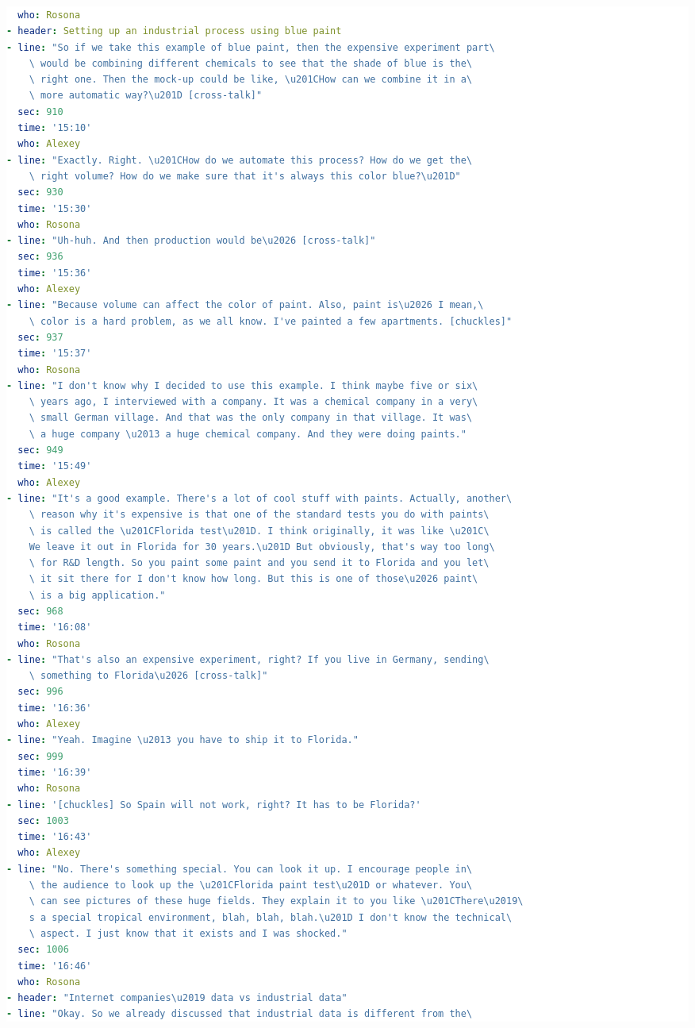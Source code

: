 ```yaml
  who: Rosona
- header: Setting up an industrial process using blue paint
- line: "So if we take this example of blue paint, then the expensive experiment part\
    \ would be combining different chemicals to see that the shade of blue is the\
    \ right one. Then the mock-up could be like, \u201CHow can we combine it in a\
    \ more automatic way?\u201D [cross-talk]"
  sec: 910
  time: '15:10'
  who: Alexey
- line: "Exactly. Right. \u201CHow do we automate this process? How do we get the\
    \ right volume? How do we make sure that it's always this color blue?\u201D"
  sec: 930
  time: '15:30'
  who: Rosona
- line: "Uh-huh. And then production would be\u2026 [cross-talk]"
  sec: 936
  time: '15:36'
  who: Alexey
- line: "Because volume can affect the color of paint. Also, paint is\u2026 I mean,\
    \ color is a hard problem, as we all know. I've painted a few apartments. [chuckles]"
  sec: 937
  time: '15:37'
  who: Rosona
- line: "I don't know why I decided to use this example. I think maybe five or six\
    \ years ago, I interviewed with a company. It was a chemical company in a very\
    \ small German village. And that was the only company in that village. It was\
    \ a huge company \u2013 a huge chemical company. And they were doing paints."
  sec: 949
  time: '15:49'
  who: Alexey
- line: "It's a good example. There's a lot of cool stuff with paints. Actually, another\
    \ reason why it's expensive is that one of the standard tests you do with paints\
    \ is called the \u201CFlorida test\u201D. I think originally, it was like \u201C\
    We leave it out in Florida for 30 years.\u201D But obviously, that's way too long\
    \ for R&D length. So you paint some paint and you send it to Florida and you let\
    \ it sit there for I don't know how long. But this is one of those\u2026 paint\
    \ is a big application."
  sec: 968
  time: '16:08'
  who: Rosona
- line: "That's also an expensive experiment, right? If you live in Germany, sending\
    \ something to Florida\u2026 [cross-talk]"
  sec: 996
  time: '16:36'
  who: Alexey
- line: "Yeah. Imagine \u2013 you have to ship it to Florida."
  sec: 999
  time: '16:39'
  who: Rosona
- line: '[chuckles] So Spain will not work, right? It has to be Florida?'
  sec: 1003
  time: '16:43'
  who: Alexey
- line: "No. There's something special. You can look it up. I encourage people in\
    \ the audience to look up the \u201CFlorida paint test\u201D or whatever. You\
    \ can see pictures of these huge fields. They explain it to you like \u201CThere\u2019\
    s a special tropical environment, blah, blah, blah.\u201D I don't know the technical\
    \ aspect. I just know that it exists and I was shocked."
  sec: 1006
  time: '16:46'
  who: Rosona
- header: "Internet companies\u2019 data vs industrial data"
- line: "Okay. So we already discussed that industrial data is different from the\
```
